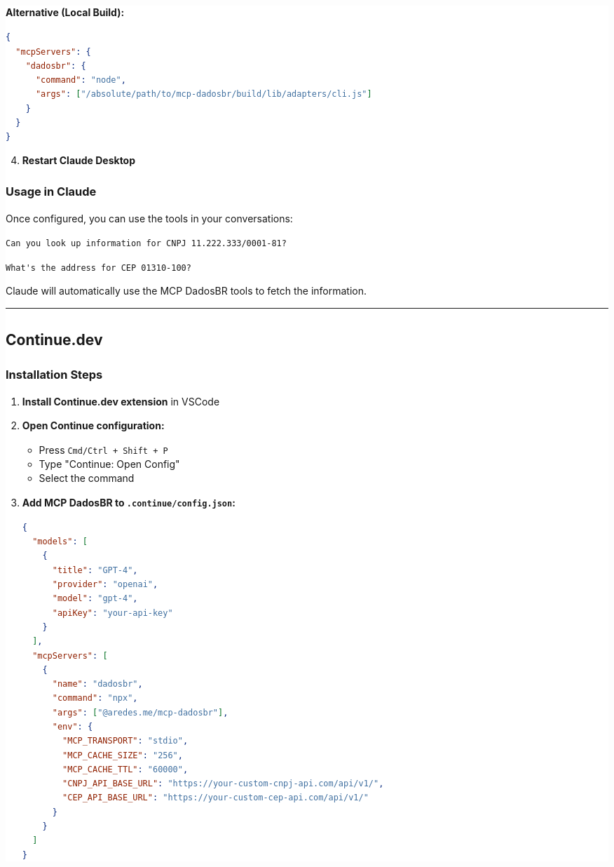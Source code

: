    **Alternative (Local Build):**
   ```json
   {
     "mcpServers": {
       "dadosbr": {
         "command": "node",
         "args": ["/absolute/path/to/mcp-dadosbr/build/lib/adapters/cli.js"]
       }
     }
   }
   ```

4. **Restart Claude Desktop**

### Usage in Claude

Once configured, you can use the tools in your conversations:

```
Can you look up information for CNPJ 11.222.333/0001-81?
```

```
What's the address for CEP 01310-100?
```

Claude will automatically use the MCP DadosBR tools to fetch the information.

---

## Continue.dev

### Installation Steps

1. **Install Continue.dev extension** in VSCode

2. **Open Continue configuration:**

   - Press `Cmd/Ctrl + Shift + P`
   - Type "Continue: Open Config"
   - Select the command

3. **Add MCP DadosBR to `.continue/config.json`:**

   ```json
   {
     "models": [
       {
         "title": "GPT-4",
         "provider": "openai",
         "model": "gpt-4",
         "apiKey": "your-api-key"
       }
     ],
     "mcpServers": [
       {
         "name": "dadosbr",
         "command": "npx",
         "args": ["@aredes.me/mcp-dadosbr"],
         "env": {
           "MCP_TRANSPORT": "stdio",
           "MCP_CACHE_SIZE": "256",
           "MCP_CACHE_TTL": "60000",
           "CNPJ_API_BASE_URL": "https://your-custom-cnpj-api.com/api/v1/",
           "CEP_API_BASE_URL": "https://your-custom-cep-api.com/api/v1/"
         }
       }
     ]
   }
   ```